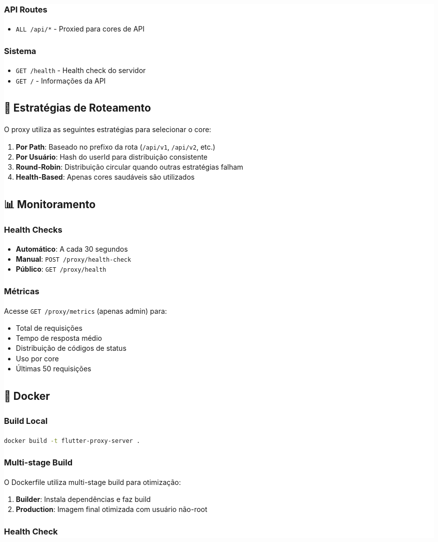 ### API Routes
- `ALL /api/*` - Proxied para cores de API

### Sistema
- `GET /health` - Health check do servidor
- `GET /` - Informações da API

## 🔄 Estratégias de Roteamento

O proxy utiliza as seguintes estratégias para selecionar o core:

1. **Por Path**: Baseado no prefixo da rota (`/api/v1`, `/api/v2`, etc.)
2. **Por Usuário**: Hash do userId para distribuição consistente
3. **Round-Robin**: Distribuição circular quando outras estratégias falham
4. **Health-Based**: Apenas cores saudáveis são utilizados

## 📊 Monitoramento

### Health Checks

- **Automático**: A cada 30 segundos
- **Manual**: `POST /proxy/health-check`
- **Público**: `GET /proxy/health`

### Métricas

Acesse `GET /proxy/metrics` (apenas admin) para:

- Total de requisições
- Tempo de resposta médio
- Distribuição de códigos de status
- Uso por core
- Últimas 50 requisições

## 🐳 Docker

### Build Local

```bash
docker build -t flutter-proxy-server .
```

### Multi-stage Build

O Dockerfile utiliza multi-stage build para otimização:

1. **Builder**: Instala dependências e faz build
2. **Production**: Imagem final otimizada com usuário não-root

### Health Check
